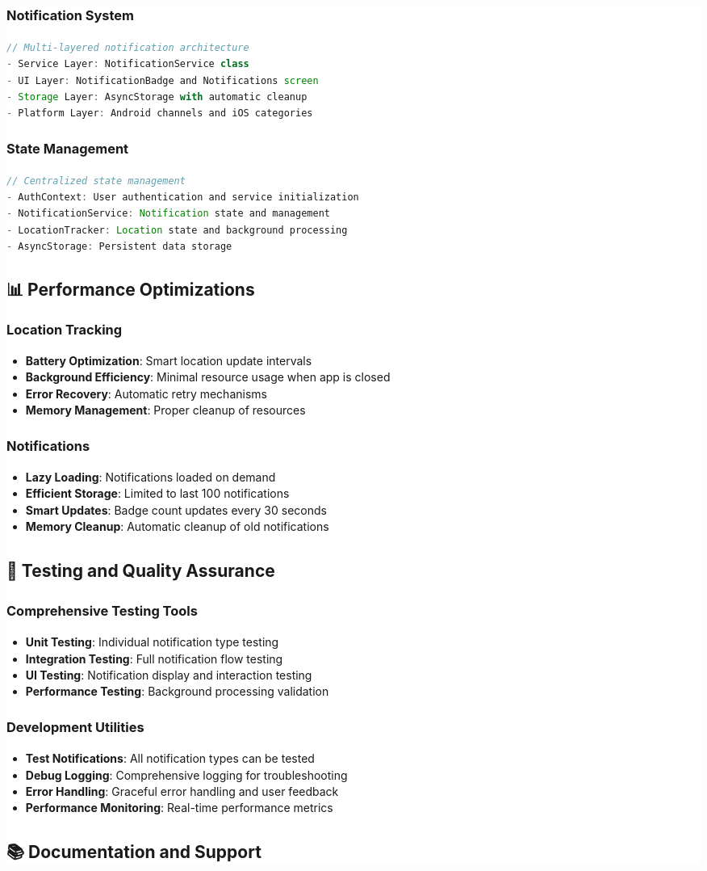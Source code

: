 ### **Notification System**
```javascript
// Multi-layered notification architecture
- Service Layer: NotificationService class
- UI Layer: NotificationBadge and Notifications screen
- Storage Layer: AsyncStorage with automatic cleanup
- Platform Layer: Android channels and iOS categories
```

### **State Management**
```javascript
// Centralized state management
- AuthContext: User authentication and service initialization
- NotificationService: Notification state and management
- LocationTracker: Location state and background processing
- AsyncStorage: Persistent data storage
```

## 📊 **Performance Optimizations**

### **Location Tracking**
- **Battery Optimization**: Smart location update intervals
- **Background Efficiency**: Minimal resource usage when app is closed
- **Error Recovery**: Automatic retry mechanisms
- **Memory Management**: Proper cleanup of resources

### **Notifications**
- **Lazy Loading**: Notifications loaded on demand
- **Efficient Storage**: Limited to last 100 notifications
- **Smart Updates**: Badge count updates every 30 seconds
- **Memory Cleanup**: Automatic cleanup of old notifications

## 🧪 **Testing and Quality Assurance**

### **Comprehensive Testing Tools**
- **Unit Testing**: Individual notification type testing
- **Integration Testing**: Full notification flow testing
- **UI Testing**: Notification display and interaction testing
- **Performance Testing**: Background processing validation

### **Development Utilities**
- **Test Notifications**: All notification types can be tested
- **Debug Logging**: Comprehensive logging for troubleshooting
- **Error Handling**: Graceful error handling and user feedback
- **Performance Monitoring**: Real-time performance metrics

## 📚 **Documentation and Support**
